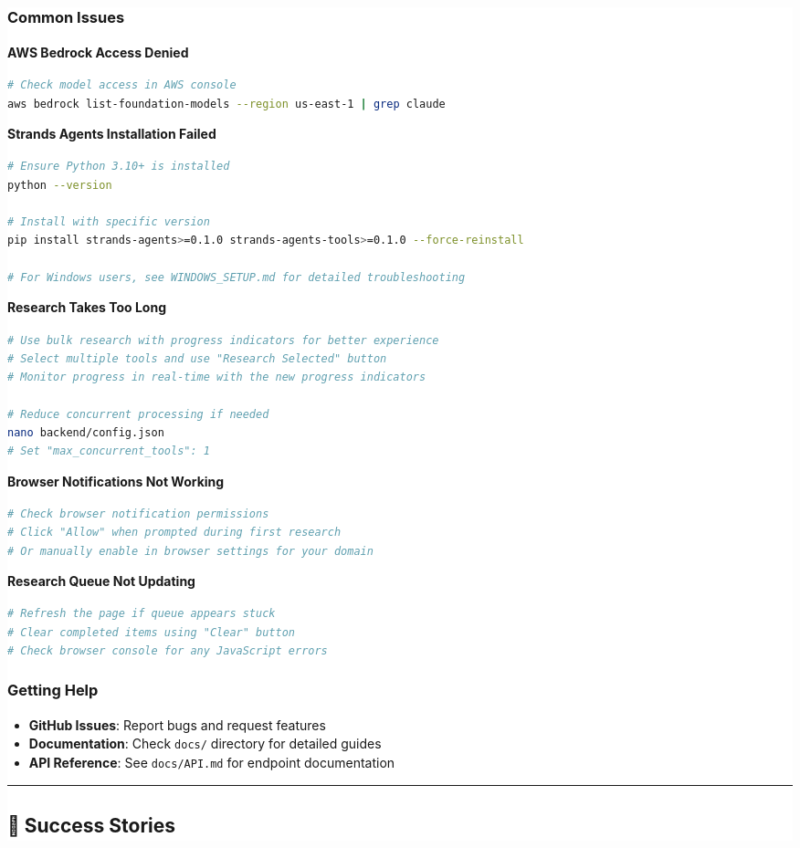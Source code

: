 ### Common Issues

**AWS Bedrock Access Denied**

```bash
# Check model access in AWS console
aws bedrock list-foundation-models --region us-east-1 | grep claude
```

**Strands Agents Installation Failed**

```bash
# Ensure Python 3.10+ is installed
python --version

# Install with specific version
pip install strands-agents>=0.1.0 strands-agents-tools>=0.1.0 --force-reinstall

# For Windows users, see WINDOWS_SETUP.md for detailed troubleshooting
```

**Research Takes Too Long**

```bash
# Use bulk research with progress indicators for better experience
# Select multiple tools and use "Research Selected" button
# Monitor progress in real-time with the new progress indicators

# Reduce concurrent processing if needed
nano backend/config.json
# Set "max_concurrent_tools": 1
```

**Browser Notifications Not Working**

```bash
# Check browser notification permissions
# Click "Allow" when prompted during first research
# Or manually enable in browser settings for your domain
```

**Research Queue Not Updating**

```bash
# Refresh the page if queue appears stuck
# Clear completed items using "Clear" button
# Check browser console for any JavaScript errors
```

### Getting Help

- **GitHub Issues**: Report bugs and request features
- **Documentation**: Check `docs/` directory for detailed guides
- **API Reference**: See `docs/API.md` for endpoint documentation

---

## 🎉 Success Stories

